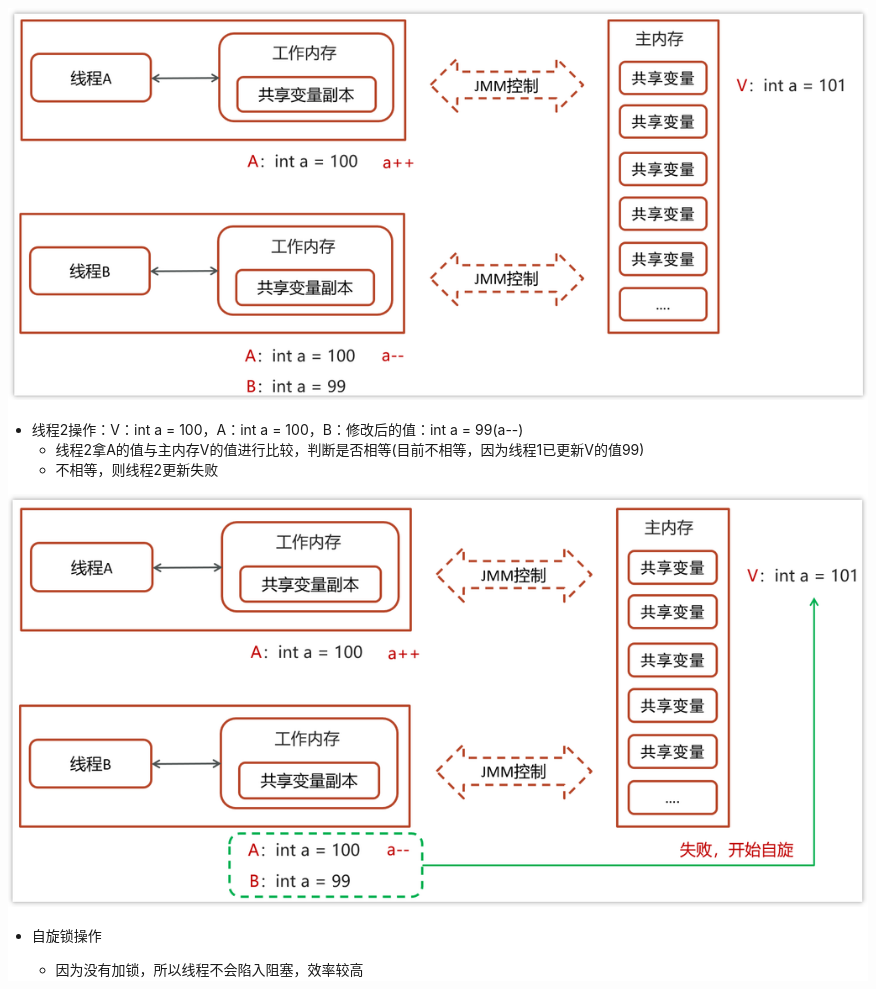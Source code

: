 ![image-20230504182129820](多线程相关面试题.assets/image-20230504182129820.png)

- 线程2操作：V：int a = 100，A：int a = 100，B：修改后的值：int a = 99(a--)
    - 线程2拿A的值与主内存V的值进行比较，判断是否相等(目前不相等，因为线程1已更新V的值99)
    - 不相等，则线程2更新失败

![image-20230504181827330](多线程相关面试题.assets/image-20230504181827330.png)

- 自旋锁操作

    - 因为没有加锁，所以线程不会陷入阻塞，效率较高
